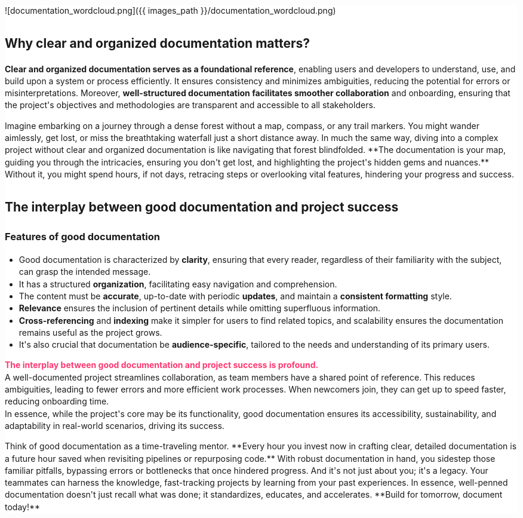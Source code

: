![documentation_wordcloud.png]({{ images_path }}/documentation_wordcloud.png)

## Why clear and organized documentation matters?

**Clear and organized documentation serves as a foundational reference**, enabling users and developers to understand, use, and build upon a system or process efficiently. It ensures consistency and minimizes ambiguities, reducing the potential for errors or misinterpretations. Moreover, **well-structured documentation facilitates smoother collaboration** and onboarding, ensuring that the project's objectives and methodologies are transparent and accessible to all stakeholders.

<div class="example italic" markdown="1">
Imagine embarking on a journey through a dense forest without a map, compass, or any trail markers. You might wander aimlessly, get lost, or miss the breathtaking waterfall just a short distance away. In much the same way, diving into a complex project without clear and organized documentation is like navigating that forest blindfolded. **The documentation is your map, guiding you through the intricacies, ensuring you don't get lost, and highlighting the project's hidden gems and nuances.** Without it, you might spend hours, if not days, retracing steps or overlooking vital features, hindering your progress and success.
</div>

## The interplay between good documentation and project success

### Features of good documentation

* Good documentation is characterized by **clarity**, ensuring that every reader, regardless of their familiarity with the subject, can grasp the intended message.
* It has a structured **organization**, facilitating easy navigation and comprehension.
* The content must be **accurate**, up-to-date with periodic **updates**, and maintain a **consistent formatting** style.
* **Relevance** ensures the inclusion of pertinent details while omitting superfluous information.
* **Cross-referencing** and **indexing** make it simpler for users to find related topics, and scalability ensures the documentation remains useful as the project grows.
* It's also crucial that documentation be **audience-specific**, tailored to the needs and understanding of its primary users.

<span style="color: #ff3870;font-weight: 700;">The interplay between good documentation and project success is profound.</span> <br>
A well-documented project streamlines collaboration, as team members have a shared point of reference. This reduces ambiguities, leading to fewer errors and more efficient work processes. When newcomers join, they can get up to speed faster, reducing onboarding time. <br>
In essence, while the project's core may be its functionality, good documentation ensures its accessibility, sustainability, and adaptability in real-world scenarios, driving its success.

<div class="protip" markdown="1">
Think of good documentation as a time-traveling mentor. **Every hour you invest now in crafting clear, detailed documentation is a future hour saved when revisiting pipelines or repurposing code.** With robust documentation in hand, you sidestep those familiar pitfalls, bypassing errors or bottlenecks that once hindered progress. And it's not just about you; it's a legacy. Your teammates can harness the knowledge, fast-tracking projects by learning from your past experiences. In essence, well-penned documentation doesn't just recall what was done; it standardizes, educates, and accelerates. **Build for tomorrow, document today!**
</div>
